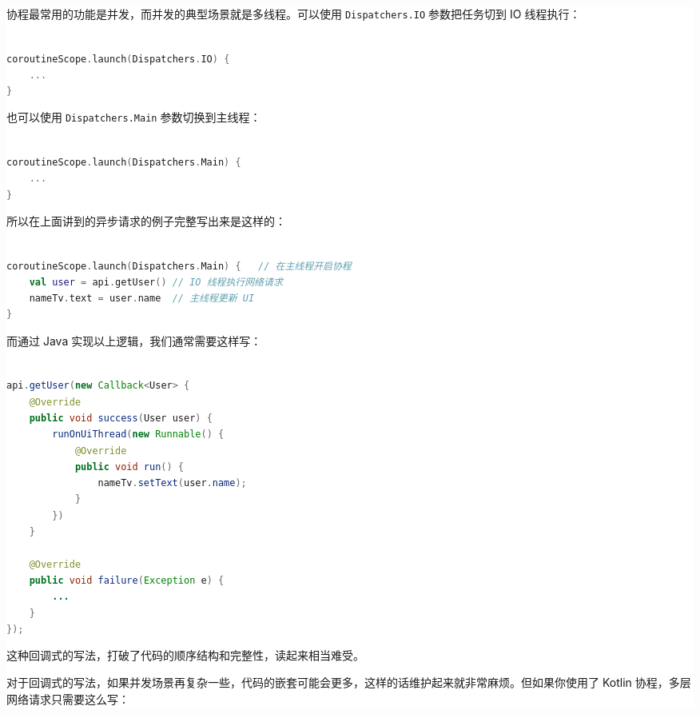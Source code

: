 协程最常用的功能是并发，而并发的典型场景就是多线程。可以使用 `Dispatchers.IO` 参数把任务切到 IO 线程执行：

```kotlin

coroutineScope.launch(Dispatchers.IO) {
    ...
}

```

也可以使用 `Dispatchers.Main` 参数切换到主线程：

```kotlin

coroutineScope.launch(Dispatchers.Main) {
    ...
}

```

所以在上面讲到的异步请求的例子完整写出来是这样的：

```kotlin

coroutineScope.launch(Dispatchers.Main) {   // 在主线程开启协程
    val user = api.getUser() // IO 线程执行网络请求
    nameTv.text = user.name  // 主线程更新 UI
}

```

而通过 Java 实现以上逻辑，我们通常需要这样写：

```java

api.getUser(new Callback<User> {
    @Override
    public void success(User user) {
        runOnUiThread(new Runnable() {
            @Override
            public void run() {
                nameTv.setText(user.name);
            }
        })
    }
    
    @Override
    public void failure(Exception e) {
        ...
    }
});

```

这种回调式的写法，打破了代码的顺序结构和完整性，读起来相当难受。

对于回调式的写法，如果并发场景再复杂一些，代码的嵌套可能会更多，这样的话维护起来就非常麻烦。但如果你使用了 Kotlin 协程，多层网络请求只需要这么写：
